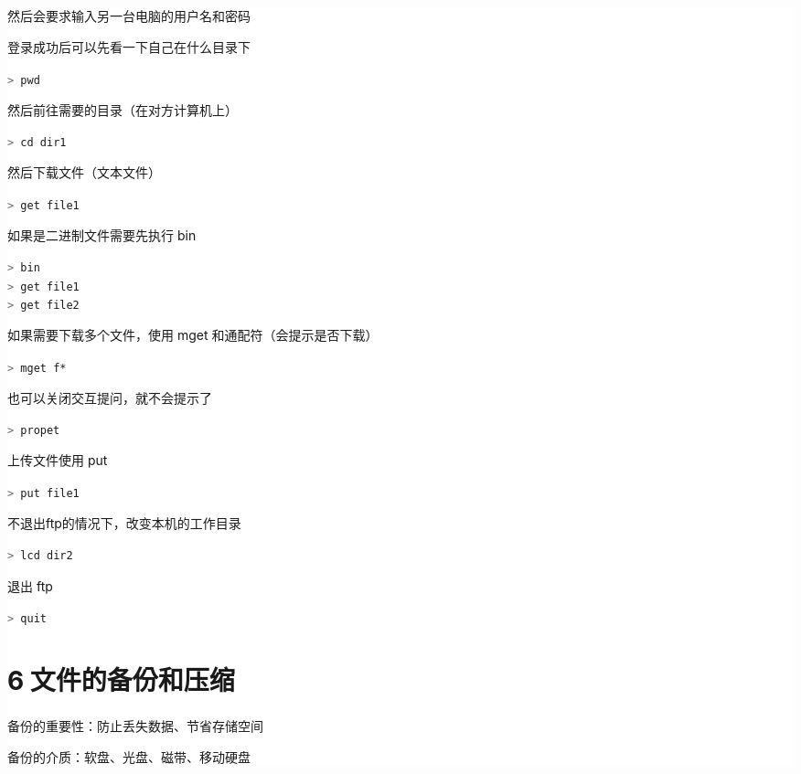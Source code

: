 然后会要求输入另一台电脑的用户名和密码

登录成功后可以先看一下自己在什么目录下

```bash
> pwd
```

然后前往需要的目录（在对方计算机上）

```bash
> cd dir1
```

然后下载文件（文本文件）

```bash
> get file1
```

如果是二进制文件需要先执行 bin

```bash
> bin
> get file1
> get file2
```

如果需要下载多个文件，使用 mget 和通配符（会提示是否下载）

```bash
> mget f*
```

也可以关闭交互提问，就不会提示了

```bash
> propet
```

上传文件使用 put

```bash
> put file1
```

不退出ftp的情况下，改变本机的工作目录

```bash
> lcd dir2
```

退出 ftp

```bash
> quit
```

# 6 文件的备份和压缩

备份的重要性：防止丢失数据、节省存储空间

备份的介质：软盘、光盘、磁带、移动硬盘
